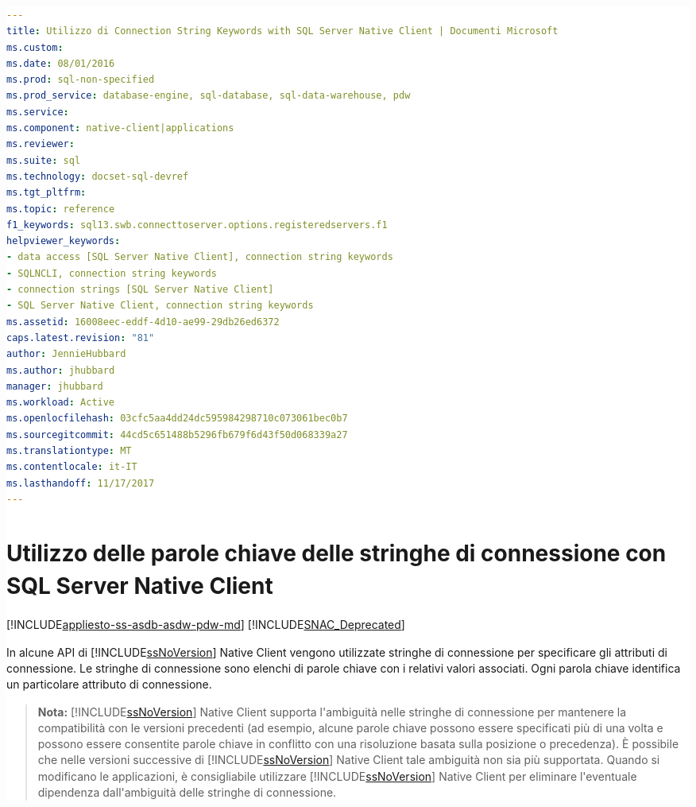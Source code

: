 ```yaml
---
title: Utilizzo di Connection String Keywords with SQL Server Native Client | Documenti Microsoft
ms.custom: 
ms.date: 08/01/2016
ms.prod: sql-non-specified
ms.prod_service: database-engine, sql-database, sql-data-warehouse, pdw
ms.service: 
ms.component: native-client|applications
ms.reviewer: 
ms.suite: sql
ms.technology: docset-sql-devref
ms.tgt_pltfrm: 
ms.topic: reference
f1_keywords: sql13.swb.connecttoserver.options.registeredservers.f1
helpviewer_keywords:
- data access [SQL Server Native Client], connection string keywords
- SQLNCLI, connection string keywords
- connection strings [SQL Server Native Client]
- SQL Server Native Client, connection string keywords
ms.assetid: 16008eec-eddf-4d10-ae99-29db26ed6372
caps.latest.revision: "81"
author: JennieHubbard
ms.author: jhubbard
manager: jhubbard
ms.workload: Active
ms.openlocfilehash: 03cfc5aa4dd24dc595984298710c073061bec0b7
ms.sourcegitcommit: 44cd5c651488b5296fb679f6d43f50d068339a27
ms.translationtype: MT
ms.contentlocale: it-IT
ms.lasthandoff: 11/17/2017
---
```

# <a name="using-connection-string-keywords-with-sql-server-native-client"></a>Utilizzo delle parole chiave delle stringhe di connessione con SQL Server Native Client
[!INCLUDE[appliesto-ss-asdb-asdw-pdw-md](../../../includes/appliesto-ss-asdb-asdw-pdw-md.md)]
[!INCLUDE[SNAC_Deprecated](../../../includes/snac-deprecated.md)]

  In alcune API di [!INCLUDE[ssNoVersion](../../../includes/ssnoversion-md.md)] Native Client vengono utilizzate stringhe di connessione per specificare gli attributi di connessione. Le stringhe di connessione sono elenchi di parole chiave con i relativi valori associati. Ogni parola chiave identifica un particolare attributo di connessione.  
  
> **Nota:** [!INCLUDE[ssNoVersion](../../../includes/ssnoversion-md.md)] Native Client supporta l'ambiguità nelle stringhe di connessione per mantenere la compatibilità con le versioni precedenti (ad esempio, alcune parole chiave possono essere specificati più di una volta e possono essere consentite parole chiave in conflitto con una risoluzione basata sulla posizione o precedenza). È possibile che nelle versioni successive di [!INCLUDE[ssNoVersion](../../../includes/ssnoversion-md.md)] Native Client tale ambiguità non sia più supportata. Quando si modificano le applicazioni, è consigliabile utilizzare [!INCLUDE[ssNoVersion](../../../includes/ssnoversion-md.md)] Native Client per eliminare l'eventuale dipendenza dall'ambiguità delle stringhe di connessione.  
  